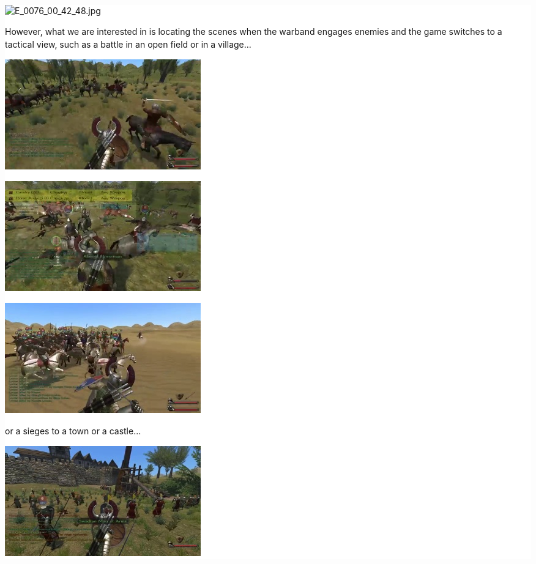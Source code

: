 ![E_0076_00_42_48.jpg](docimages/E_0076_00_42_48.jpg)


    
However, what we are interested in is locating the scenes when the warband engages enemies and the game switches to a tactical view, such as a battle in an open field or in a village...

![E_0060_00_44_20.jpg](docimages/E_0060_00_44_20.jpg)

![E_0066_01_21_18.jpg](docimages/E_0066_01_21_18.jpg)

![E_0065_00_29_08.jpg](docimages/E_0065_00_29_08.jpg)

or a sieges to a town or a castle...

![E_0068_00_20_08.jpg](docimages/E_0068_00_20_08.jpg)
